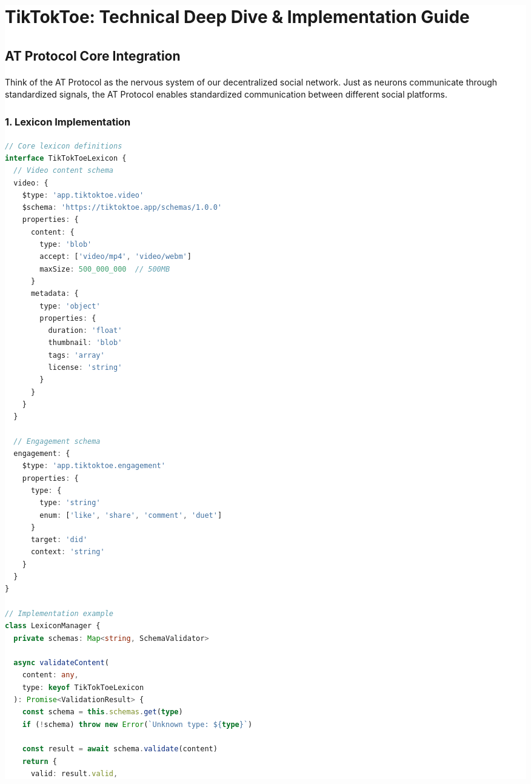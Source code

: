 # TikTokToe: Technical Deep Dive & Implementation Guide

## AT Protocol Core Integration

Think of the AT Protocol as the nervous system of our decentralized social network. Just as neurons communicate through standardized signals, the AT Protocol enables standardized communication between different social platforms.

### 1. Lexicon Implementation
```typescript
// Core lexicon definitions
interface TikTokToeLexicon {
  // Video content schema
  video: {
    $type: 'app.tiktoktoe.video'
    $schema: 'https://tiktoktoe.app/schemas/1.0.0'
    properties: {
      content: {
        type: 'blob'
        accept: ['video/mp4', 'video/webm']
        maxSize: 500_000_000  // 500MB
      }
      metadata: {
        type: 'object'
        properties: {
          duration: 'float'
          thumbnail: 'blob'
          tags: 'array'
          license: 'string'
        }
      }
    }
  }

  // Engagement schema
  engagement: {
    $type: 'app.tiktoktoe.engagement'
    properties: {
      type: {
        type: 'string'
        enum: ['like', 'share', 'comment', 'duet']
      }
      target: 'did'
      context: 'string'
    }
  }
}

// Implementation example
class LexiconManager {
  private schemas: Map<string, SchemaValidator>

  async validateContent(
    content: any, 
    type: keyof TikTokToeLexicon
  ): Promise<ValidationResult> {
    const schema = this.schemas.get(type)
    if (!schema) throw new Error(`Unknown type: ${type}`)

    const result = await schema.validate(content)
    return {
      valid: result.valid,
```